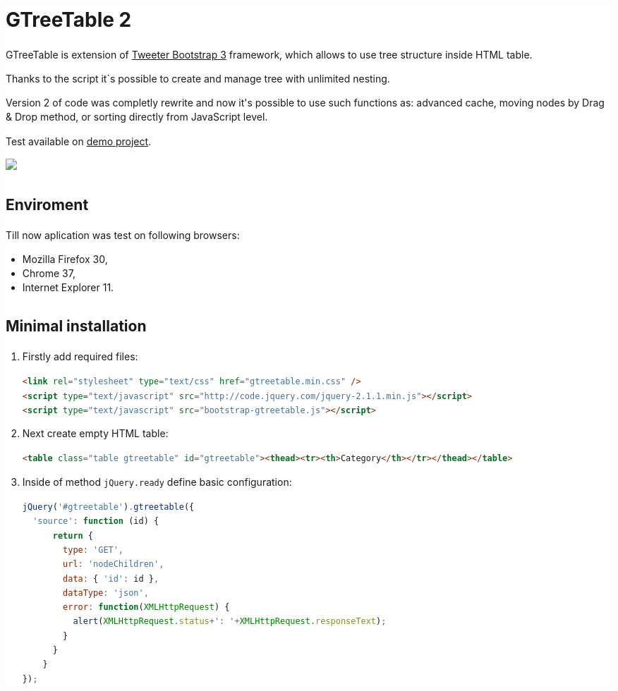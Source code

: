 # GTreeTable 2

GTreeTable is extension of [Tweeter Bootstrap 3](http://getbootstrap.com) framework, which allows to use tree structure inside HTML table.

Thanks to the script it`s possible to create and manage tree with unlimited nesting.

Version 2 of code was completly rewrite and now it's possible to use such functions as: advanced cache, moving nodes by Drag & Drop method, or sorting directly from JavaScript level.

Test available on [demo project](http://gtreetable2.gilek.net).

![](http://gilek.net/images/gtt2-demo.png)

## Enviroment

Till now aplication was test on following browsers:

+ Mozilla Firefox 30,
+ Chrome 37,
+ Internet Explorer 11.

## Minimal installation

1. Firstly add required files:

    ```html
    <link rel="stylesheet" type="text/css" href="gtreetable.min.css" />
    <script type="text/javascript" src="http://code.jquery.com/jquery-2.1.1.min.js"></script>
    <script type="text/javascript" src="bootstrap-gtreetable.js"></script>
    ```

2. Next create empty HTML table:

    ```html
    <table class="table gtreetable" id="gtreetable"><thead><tr><th>Category</th></tr></thead></table>
    ```

3. Inside of method `jQuery.ready` define basic configuration:

    ```javascript
    jQuery('#gtreetable').gtreetable({
      'source': function (id) {
	      return {
	        type: 'GET',
	        url: 'nodeChildren',
	        data: { 'id': id },        
	        dataType: 'json',
	        error: function(XMLHttpRequest) {
	          alert(XMLHttpRequest.status+': '+XMLHttpRequest.responseText);
	        }
	      }
	    }
    });
    ```
